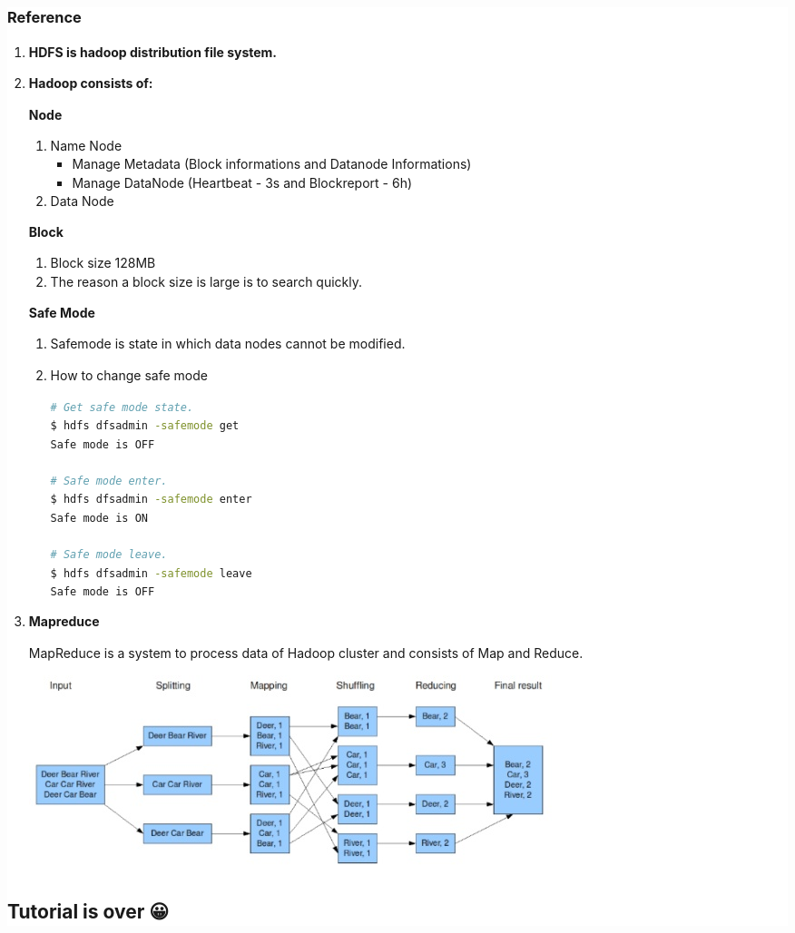 ### **Reference**

1. **HDFS is hadoop distribution file system.**

1. **Hadoop consists of:**
    
    **Node**

    1. Name Node
        * Manage Metadata (Block informations and Datanode Informations)
        * Manage DataNode (Heartbeat - 3s and Blockreport - 6h)
    2. Data Node

    **Block**

    1. Block size 128MB
    2. The reason a block size is large is to search quickly.

    **Safe Mode**

    1. Safemode is state in which data nodes cannot be modified.
    2. How to change safe mode
        
        ```bash
        # Get safe mode state.
        $ hdfs dfsadmin -safemode get
        Safe mode is OFF

        # Safe mode enter.
        $ hdfs dfsadmin -safemode enter
        Safe mode is ON

        # Safe mode leave.
        $ hdfs dfsadmin -safemode leave
        Safe mode is OFF
        ```

1. **Mapreduce**

    MapReduce is a system to process data of Hadoop cluster and consists of Map and Reduce.

    ![](./static/2136A84B59381A8428.jpg)


## **Tutorial is over 😀**
